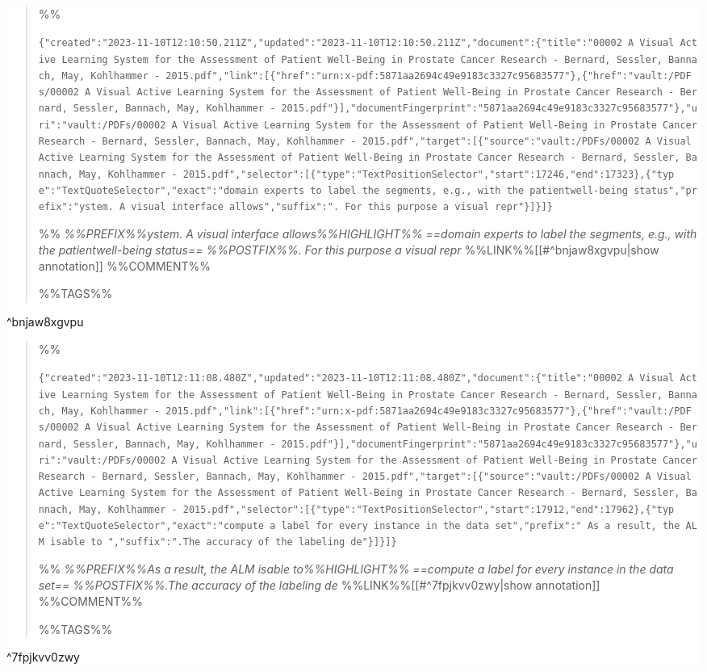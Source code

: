
>%%
>```annotation-json
>{"created":"2023-11-10T12:10:50.211Z","updated":"2023-11-10T12:10:50.211Z","document":{"title":"00002 A Visual Active Learning System for the Assessment of Patient Well-Being in Prostate Cancer Research - Bernard, Sessler, Bannach, May, Kohlhammer - 2015.pdf","link":[{"href":"urn:x-pdf:5871aa2694c49e9183c3327c95683577"},{"href":"vault:/PDFs/00002 A Visual Active Learning System for the Assessment of Patient Well-Being in Prostate Cancer Research - Bernard, Sessler, Bannach, May, Kohlhammer - 2015.pdf"}],"documentFingerprint":"5871aa2694c49e9183c3327c95683577"},"uri":"vault:/PDFs/00002 A Visual Active Learning System for the Assessment of Patient Well-Being in Prostate Cancer Research - Bernard, Sessler, Bannach, May, Kohlhammer - 2015.pdf","target":[{"source":"vault:/PDFs/00002 A Visual Active Learning System for the Assessment of Patient Well-Being in Prostate Cancer Research - Bernard, Sessler, Bannach, May, Kohlhammer - 2015.pdf","selector":[{"type":"TextPositionSelector","start":17246,"end":17323},{"type":"TextQuoteSelector","exact":"domain experts to label the segments, e.g., with the patientwell-being status","prefix":"ystem. A visual interface allows","suffix":". For this purpose a visual repr"}]}]}
>```
>%%
>*%%PREFIX%%ystem. A visual interface allows%%HIGHLIGHT%% ==domain experts to label the segments, e.g., with the patientwell-being status== %%POSTFIX%%. For this purpose a visual repr*
>%%LINK%%[[#^bnjaw8xgvpu|show annotation]]
>%%COMMENT%%
>
>%%TAGS%%
>
^bnjaw8xgvpu


>%%
>```annotation-json
>{"created":"2023-11-10T12:11:08.480Z","updated":"2023-11-10T12:11:08.480Z","document":{"title":"00002 A Visual Active Learning System for the Assessment of Patient Well-Being in Prostate Cancer Research - Bernard, Sessler, Bannach, May, Kohlhammer - 2015.pdf","link":[{"href":"urn:x-pdf:5871aa2694c49e9183c3327c95683577"},{"href":"vault:/PDFs/00002 A Visual Active Learning System for the Assessment of Patient Well-Being in Prostate Cancer Research - Bernard, Sessler, Bannach, May, Kohlhammer - 2015.pdf"}],"documentFingerprint":"5871aa2694c49e9183c3327c95683577"},"uri":"vault:/PDFs/00002 A Visual Active Learning System for the Assessment of Patient Well-Being in Prostate Cancer Research - Bernard, Sessler, Bannach, May, Kohlhammer - 2015.pdf","target":[{"source":"vault:/PDFs/00002 A Visual Active Learning System for the Assessment of Patient Well-Being in Prostate Cancer Research - Bernard, Sessler, Bannach, May, Kohlhammer - 2015.pdf","selector":[{"type":"TextPositionSelector","start":17912,"end":17962},{"type":"TextQuoteSelector","exact":"compute a label for every instance in the data set","prefix":" As a result, the ALM isable to ","suffix":".The accuracy of the labeling de"}]}]}
>```
>%%
>*%%PREFIX%%As a result, the ALM isable to%%HIGHLIGHT%% ==compute a label for every instance in the data set== %%POSTFIX%%.The accuracy of the labeling de*
>%%LINK%%[[#^7fpjkvv0zwy|show annotation]]
>%%COMMENT%%
>
>%%TAGS%%
>
^7fpjkvv0zwy
